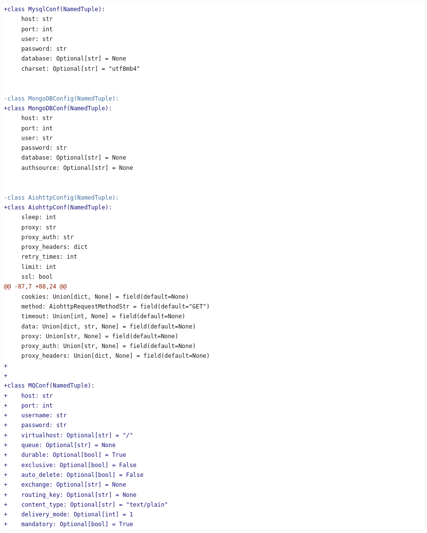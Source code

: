 ```diff
+class MysqlConf(NamedTuple):
     host: str
     port: int
     user: str
     password: str
     database: Optional[str] = None
     charset: Optional[str] = "utf8mb4"
 
 
-class MongoDBConfig(NamedTuple):
+class MongoDBConf(NamedTuple):
     host: str
     port: int
     user: str
     password: str
     database: Optional[str] = None
     authsource: Optional[str] = None
 
 
-class AiohttpConfig(NamedTuple):
+class AiohttpConf(NamedTuple):
     sleep: int
     proxy: str
     proxy_auth: str
     proxy_headers: dict
     retry_times: int
     limit: int
     ssl: bool
@@ -87,7 +88,24 @@
     cookies: Union[dict, None] = field(default=None)
     method: AiohttpRequestMethodStr = field(default="GET")
     timeout: Union[int, None] = field(default=None)
     data: Union[dict, str, None] = field(default=None)
     proxy: Union[str, None] = field(default=None)
     proxy_auth: Union[str, None] = field(default=None)
     proxy_headers: Union[dict, None] = field(default=None)
+
+
+class MQConf(NamedTuple):
+    host: str
+    port: int
+    username: str
+    password: str
+    virtualhost: Optional[str] = "/"
+    queue: Optional[str] = None
+    durable: Optional[bool] = True
+    exclusive: Optional[bool] = False
+    auto_delete: Optional[bool] = False
+    exchange: Optional[str] = None
+    routing_key: Optional[str] = None
+    content_type: Optional[str] = "text/plain"
+    delivery_mode: Optional[int] = 1
+    mandatory: Optional[bool] = True
```
